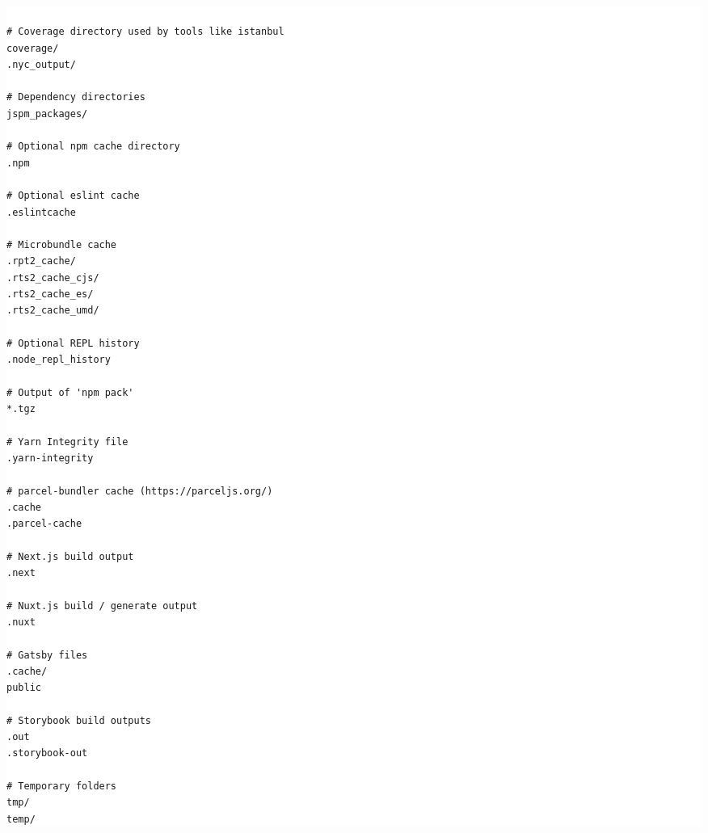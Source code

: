```gitignore

# Coverage directory used by tools like istanbul
coverage/
.nyc_output/

# Dependency directories
jspm_packages/

# Optional npm cache directory
.npm

# Optional eslint cache
.eslintcache

# Microbundle cache
.rpt2_cache/
.rts2_cache_cjs/
.rts2_cache_es/
.rts2_cache_umd/

# Optional REPL history
.node_repl_history

# Output of 'npm pack'
*.tgz

# Yarn Integrity file
.yarn-integrity

# parcel-bundler cache (https://parceljs.org/)
.cache
.parcel-cache

# Next.js build output
.next

# Nuxt.js build / generate output
.nuxt

# Gatsby files
.cache/
public

# Storybook build outputs
.out
.storybook-out

# Temporary folders
tmp/
temp/
```
